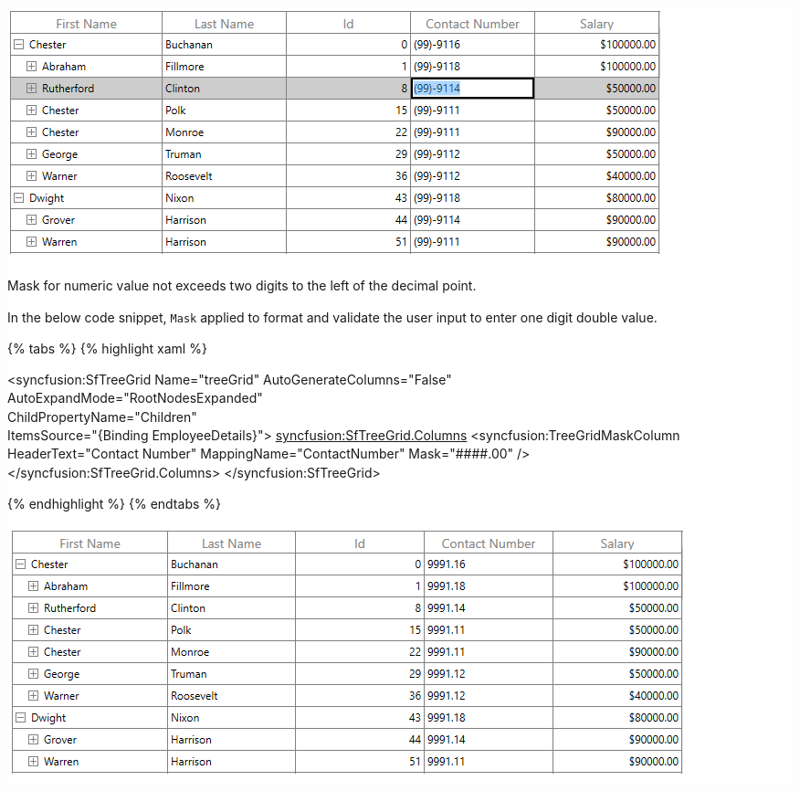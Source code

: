 ![WPF TreeGrid Column with Mask Type](ColumnTypes_images/wpf-treegrid-mask.png)

Mask for numeric value not exceeds two digits to the left of the decimal point. 

In the below code snippet, `Mask` applied to format and validate the user input to enter one digit double value.

{% tabs %}
{% highlight xaml %}

<syncfusion:SfTreeGrid Name="treeGrid"
							AutoGenerateColumns="False"								                                  
							AutoExpandMode="RootNodesExpanded"                    
							ChildPropertyName="Children"                  
							ItemsSource="{Binding EmployeeDetails}">
	<syncfusion:SfTreeGrid.Columns>
		<syncfusion:TreeGridMaskColumn HeaderText="Contact Number"
												   MappingName="ContactNumber"
												   Mask="####.00" />			
	</syncfusion:SfTreeGrid.Columns>
</syncfusion:SfTreeGrid>	

{% endhighlight %}
{% endtabs %}

![WPF TreeGrid with Formatting in Mask Column](ColumnTypes_images/wpf-treegrid-mask-formatting.png)
